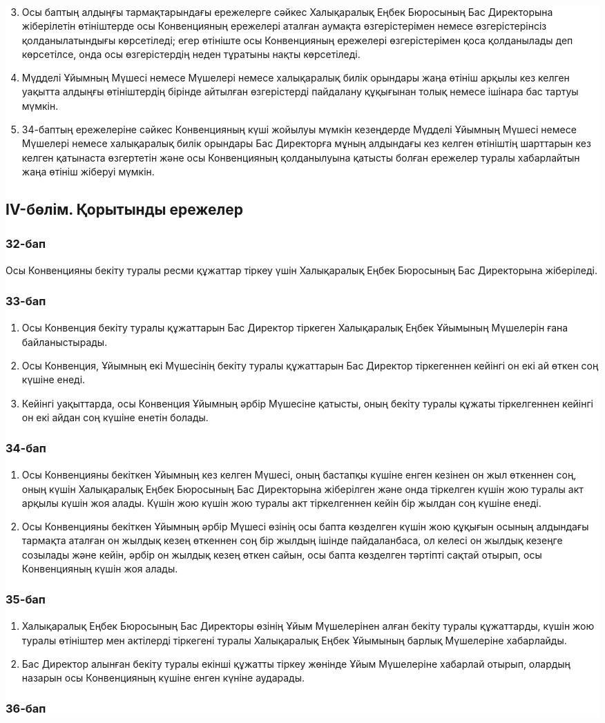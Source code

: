 3. Осы баптың алдыңғы тармақтарындағы ережелерге сәйкес Халықаралық Еңбек Бюросының Бас Директорына жiберiлетiн өтiнiштерде осы Конвенцияның ережелерi аталған аумақта өзгерiстерiмен немесе өзгерiстерiнсiз қолданылатындығы көрсетiледi; егер өтiнiште осы Конвенцияның ережелерi өзгерiстерiмен қоса қолданылады деп көрсетiлсе, онда осы өзгерiстердiң неден тұратыны нақты көрсетiледi.

4. Мүдделi Ұйымның Мүшесi немесе Мүшелерi немесе халықаралық билiк орындары жаңа өтiнiш арқылы кез келген уақытта алдыңғы өтiнiштердiң бiрiнде айтылған өзгерiстердi пайдалану құқығынан толық немесе iшiнара бас тартуы мүмкiн.

5. 34-баптың ережелерiне сәйкес Конвенцияның күшi жойылуы мүмкiн кезеңдерде Мүдделi Ұйымның Мүшесi немесе Мүшелерi немесе халықаралық билiк орындары Бас Директорға мұның алдындағы кез келген өтiнiштiң шарттарын кез келген қатынаста өзгертетiн және осы Конвенцияның қолданылуына қатысты болған ережелер туралы хабарлайтын жаңа өтiнiш жiберуi мүмкiн.

## IV-бөлiм. Қорытынды ережелер

### 32-бап

Осы Конвенцияны бекiту туралы ресми құжаттар тiркеу үшiн Халықаралық Еңбек Бюросының Бас Директорына жiберiледi.

### 33-бап

1. Осы Конвенция бекiту туралы құжаттарын Бас Директор тiркеген Халықаралық Еңбек Ұйымының Мүшелерiн ғана байланыстырады.

2. Осы Конвенция, Ұйымның екi Мүшесiнің бекіту туралы құжаттарын Бас Директор тiркегеннен кейiнгi он екi ай өткен соң күшіне енеді.

3. Кейiнгi уақыттарда, осы Конвенция Ұйымның әрбiр Мүшесiне қатысты, оның бекiту туралы құжаты тiркелгеннен кейiнгi он екi айдан соң күшiне енетiн болады.

### 34-бап

1. Осы Конвенцияны бекiткен Ұйымның кез келген Мүшесi, оның бастапқы күшiне енген кезiнен он жыл өткеннен соң, оның күшiн Халықаралық Еңбек Бюросының Бас Директорына жiберiлген және онда тiркелген күшiн жою туралы акт арқылы күшiн жоя алады. Күшiн жою күшiн жою туралы акт тiркелгеннен кейiн бiр жылдан соң күшiне енедi.

2. Осы Конвенцияны бекiткен Ұйымның әрбiр Мүшесi өзiнiң осы бапта көзделген күшiн жою құқығын осының алдындағы тармақта аталған он жылдық кезең өткеннен соң бiр жылдың iшiнде пайдаланбаса, ол келесi он жылдық кезеңге созылады және кейiн, әрбiр он жылдық кезең өткен сайын, осы бапта көзделген тәртiптi сақтай отырып, осы Конвенцияның күшiн жоя алады.

### 35-бап

1. Халықаралық Еңбек Бюросының Бас Директоры өзiнiң Ұйым Мүшелерiнен алған бекiту туралы құжаттарды, күшiн жою туралы өтiнiштер мен актiлердi тiркегенi туралы Халықаралық Еңбек Ұйымының барлық Мүшелерiне хабарлайды.

2. Бас Директор алынған бекiту туралы екiншi құжатты тiркеу жөнiнде Ұйым Мүшелерiне хабарлай отырып, олардың назарын осы Конвенцияның күшiне енген күнiне аударады.

### 36-бап
